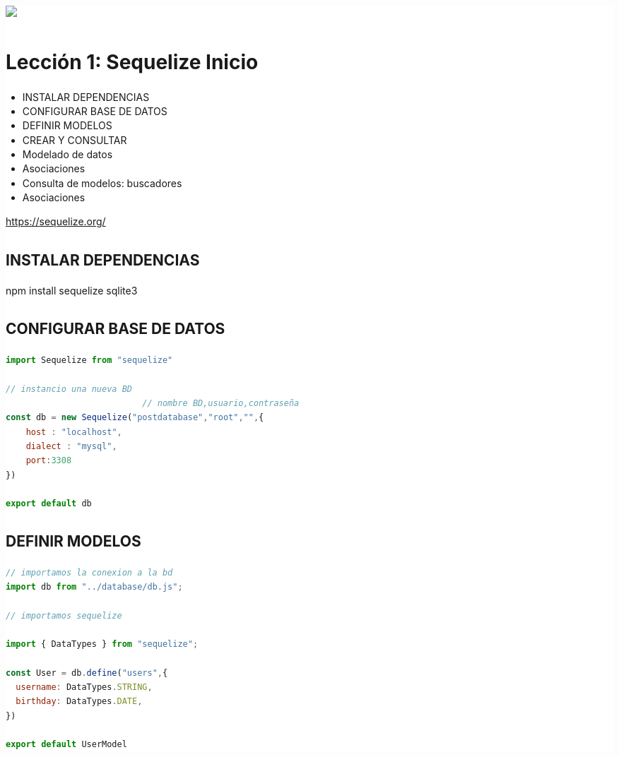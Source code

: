 <img  src='../logo.png' height='70px'>

# Lección 1: Sequelize Inicio

* INSTALAR DEPENDENCIAS
* CONFIGURAR BASE DE DATOS
* DEFINIR MODELOS
* CREAR Y CONSULTAR
* Modelado de datos
* Asociaciones
* Consulta de modelos: buscadores
* Asociaciones

https://sequelize.org/ 

## INSTALAR DEPENDENCIAS

npm install sequelize sqlite3

## CONFIGURAR BASE DE DATOS

```javascript
import Sequelize from "sequelize"

// instancio una nueva BD
                           // nombre BD,usuario,contraseña
const db = new Sequelize("postdatabase","root","",{
    host : "localhost",
    dialect : "mysql",
    port:3308
})

export default db 
```

## DEFINIR MODELOS

```javascript
// importamos la conexion a la bd
import db from "../database/db.js";

// importamos sequelize

import { DataTypes } from "sequelize";

const User = db.define("users",{
  username: DataTypes.STRING,
  birthday: DataTypes.DATE,
})

export default UserModel
```
